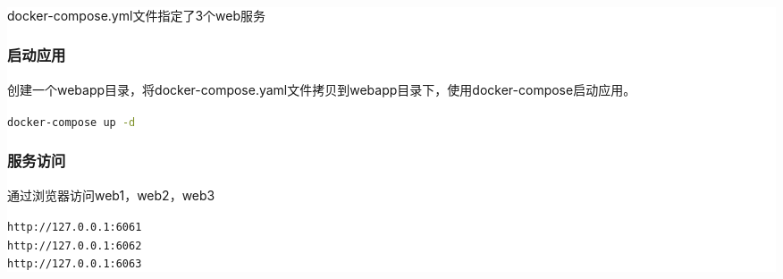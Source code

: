 ```yml
```
docker-compose.yml文件指定了3个web服务

### 启动应用

创建一个webapp目录，将docker-compose.yaml文件拷贝到webapp目录下，使用docker-compose启动应用。

```bash
docker-compose up -d
```

### 服务访问

通过浏览器访问web1，web2，web3

```bash
http://127.0.0.1:6061
http://127.0.0.1:6062
http://127.0.0.1:6063
```
